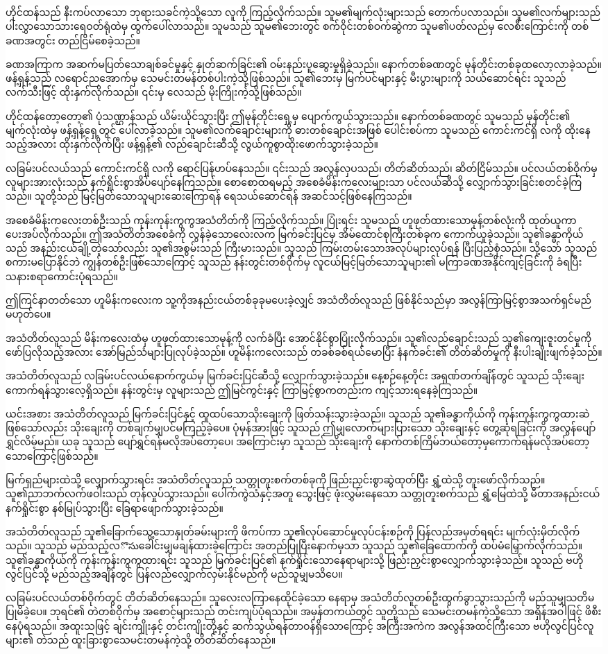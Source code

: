 ဟိုင်ထန်သည် နီးကပ်လာသော ဘုရားသခင်ကဲ့သို့သော လူကို ကြည့်လိုက်သည်။ သူမ၏မျက်လုံးများသည် တောက်ပလာသည်။ သူမ၏လက်များသည် ပါးလွှာသောသားရေဝတ်ရုံထဲမှ ထွက်ပေါ်လာသည်။ သူမသည် သူမ၏ဘေးတွင် စက်ဝိုင်းတစ်ဝက်ဆွဲကာ သူမ၏ပတ်လည်မှ လေစီးကြောင်းကို တစ်ခဏအတွင်း တည်ငြိမ်စေခဲ့သည်။

ခဏအကြာက အဆက်မပြတ်သောချစ်ခင်မှုနှင့် နှုတ်ဆက်ခြင်း၏ ဝမ်းနည်းပူဆွေးမှုရှိခဲ့သည်။ နောက်တစ်ခဏတွင် မုန်တိုင်းတစ်ခုထလော့လာခဲ့သည်။ ဖန့်ရှန့်သည် လရောင်ညအောက်မှ သေမင်းတမန်တစ်ပါးကဲ့သို့ဖြစ်သည်။ သူ၏ဘေးမှ မြက်ပင်များနှင့် မီးပွားများကို သယ်ဆောင်ရင်း သူသည် လက်သီးဖြင့် ထိုးနှက်လိုက်သည်။ ၎င်းမှ လေသည် မိုးကြိုးကဲ့သို့ဖြစ်သည်။

ဟိုင်ထန်တော့တော့၏ ပုံသဏ္ဌာန်သည် ယိမ်းယိုင်သွားပြီး ဤမုန်တိုင်းရှေ့မှ ပျောက်ကွယ်သွားသည်။ နောက်တစ်ခဏတွင် သူမသည် မုန်တိုင်း၏ မျက်လုံးထဲမှ ဖန့်ရှန့်ရှေ့တွင် ပေါ်လာခဲ့သည်။ သူမ၏လက်ချောင်းများကို ဓားတစ်ချောင်းအဖြစ် ပေါင်းစပ်ကာ သူမသည် ကောင်းကင်ရှိ လကို ထိုးနေသည့်အလား ထိုးနှက်လိုက်ပြီး ဖန့်ရှန့်၏ လည်ချောင်းဆီသို့ လွယ်ကူစွာထိုးဖောက်သွားခဲ့သည်။

လခြမ်းပင်လယ်သည် ကောင်းကင်ရှိ လကို ရောင်ပြန်ဟပ်နေသည်။ ၎င်းသည် အလွန်လှပသည်၊ တိတ်ဆိတ်သည်၊ ဆိတ်ငြိမ်သည်။ ပင်လယ်တစ်ဝိုက်မှ လူများအားလုံးသည် နက်ရှိုင်းစွာအိပ်ပျော်နေကြသည်။ စောစောထရမည့် အစေခံမိန်းကလေးများသာ ပင်လယ်ဆီသို့ လျှောက်သွားခြင်းစတင်ခဲ့ကြသည်။ သူတို့သည် မြင့်မြတ်သောသူများဆေးကြောရန် ရေသယ်ဆောင်ရန် အဆင်သင့်ဖြစ်နေကြသည်။

အစေခံမိန်းကလေးတစ်ဦးသည် ကုန်းကုန်းကွကွအသံတိတ်ကို ကြည့်လိုက်သည်။ ပြုံးရင်း သူမသည် ဟူဖုတ်ထားသောမုန့်တစ်လုံးကို ထုတ်ယူကာ ပေးအပ်လိုက်သည်။ ဤအသံတိတ်အစေခံကို လွန်ခဲ့သောလေးလက မြက်ခင်းပြင်မှ အိမ်ထောင်စုကြီးတစ်ခုက ကောက်ယူခဲ့သည်။ သူ၏ခန္ဓာကိုယ်သည် အနည်းငယ်ချို့တဲ့သော်လည်း သူ၏အစွမ်းသည် ကြီးမားသည်။ သူသည် ကြမ်းတမ်းသောအလုပ်များလုပ်ရန် ပြီးပြည့်စုံသည်။ သို့သော် သူသည် စကားမပြောနိုင်ဘဲ ကျွန်တစ်ဦးဖြစ်သောကြောင့် သူသည် နန်းတွင်းတစ်ဝိုက်မှ လူငယ်မြင့်မြတ်သောသူများ၏ မကြာခဏအနိုင်ကျင့်ခြင်းကို ခံရပြီး သနားစရာကောင်းပုံရသည်။

ဤကြင်နာတတ်သော ဟူမိန်းကလေးက သူ့ကိုအနည်းငယ်တစ်ခုခုမပေးခဲ့လျှင် အသံတိတ်လူသည် ဖြစ်နိုင်သည်မှာ အလွန်ကြာမြင့်စွာအသက်ရှင်မည်မဟုတ်ပေ။

အသံတိတ်လူသည် မိန်းကလေးထံမှ ဟူဖုတ်ထားသောမုန့်ကို လက်ခံပြီး အောင်နိုင်စွာပြုံးလိုက်သည်။ သူ၏လည်ချောင်းသည် သူ၏ကျေးဇူးတင်မှုကို ဖော်ပြလိုသည့်အလား အော်မြည်သံများပြုလုပ်ခဲ့သည်။ ဟူမိန်းကလေးသည် တခစ်ခစ်ရယ်မောပြီး နံနက်ခင်း၏ တိတ်ဆိတ်မှုကို နီးပါးချိုးဖျက်ခဲ့သည်။

အသံတိတ်လူသည် လခြမ်းပင်လယ်နောက်ကွယ်မှ မြက်ခင်းပြင်ဆီသို့ လျှောက်သွားခဲ့သည်။ နေ့စဉ်နေ့တိုင်း အရုဏ်တက်ချိန်တွင် သူသည် သိုးချေးကောက်ရန်သွားလေ့ရှိသည်။ နန်းတွင်းမှ လူများသည် ဤမြင်ကွင်းနှင့် ကြာမြင့်စွာကတည်းက ကျင့်သားရနေခဲ့ကြသည်။

ယင်းအစား အသံတိတ်လူသည် မြက်ခင်းပြင်နှင့် ထူထပ်သောသိုးချေးကို ဖြတ်သန်းသွားခဲ့သည်။ သူသည် သူ၏ခန္ဓာကိုယ်ကို ကုန်းကုန်းကွကွထားဆဲဖြစ်သော်လည်း သိုးချေးကို တစ်ချက်မျှပင်မကြည့်ခဲ့ပေ။ ပုံမှန်အားဖြင့် သူသည် ဤမျှလောက်များပြားသော သိုးချေးနှင့် တွေ့ဆုံရခြင်းကို အလွန်ပျော်ရွှင်လိမ့်မည်။ ယခု သူသည် ပျော်ရွှင်ရန်မလိုအပ်တော့ပေ၊ အကြောင်းမှာ သူသည် သိုးချေးကို နောက်တစ်ကြိမ်ဘယ်တော့မှကောက်ရန်မလိုအပ်တော့သောကြောင့်ဖြစ်သည်။

မြက်ရှည်များထဲသို့ လျှောက်သွားရင်း အသံတိတ်လူသည် သတ္တုတူးစက်တစ်ခုကို ဖြည်းညှင်းစွာဆွဲထုတ်ပြီး ရွှံ့ထဲသို့ တူးဖော်လိုက်သည်။ သူ၏ညာဘက်လက်ဖဝါးသည် တုန်လှုပ်သွားသည်။ ပေါက်ကွဲသံနှင့်အတူ သွေးဖြင့် ဖုံးလွှမ်းနေသော သတ္တုတူးစက်သည် ရွှံ့မြေထဲသို့ မီတာအနည်းငယ်နက်ရှိုင်းစွာ နစ်မြုပ်သွားပြီး ခြေရာဖျောက်သွားခဲ့သည်။

အသံတိတ်လူသည် သူ၏ခြောက်သွေ့သောနှုတ်ခမ်းများကို ဖိကပ်ကာ သူ၏လုပ်ဆောင်မှုလုပ်ငန်းစဉ်ကို ပြန်လည်အမှတ်ရရင်း မျက်လုံးမှိတ်လိုက်သည်။ သူသည် မည်သည့်လొసుခေါင်းမျှမချန်ထားခဲ့ကြောင်း အတည်ပြုပြီးနောက်မှသာ သူသည် သူ၏ခြေထောက်ကို ထပ်မံမြှောက်လိုက်သည်။ သူ၏ခန္ဓာကိုယ်ကို ကုန်းကုန်းကွကွထားရင်း သူသည် မြက်ခင်းပြင်၏ နက်ရှိုင်းသောနေရာများသို့ ဖြည်းညှင်းစွာလျှောက်သွားခဲ့သည်။ သူသည် ဗဟိုလွင်ပြင်သို့ မည်သည့်အချိန်တွင် ပြန်လည်လျှောက်လှမ်းနိုင်မည်ကို မည်သူမျှမသိပေ။

လခြမ်းပင်လယ်တစ်ဝိုက်တွင် တိတ်ဆိတ်နေသည်။ သူလေးလကြာနေထိုင်ခဲ့သော နေရာမှ အသံတိတ်လူတစ်ဦးထွက်ခွာသွားသည်ကို မည်သူမျှသတိမပြုမိခဲ့ပေ။ ဘုရင်၏ တဲတစ်ဝိုက်မှ အစောင့်များသည် တင်းကျပ်ပုံရသည်။ အမှန်တကယ်တွင် သူတို့သည် သေမင်းတမန်ကဲ့သို့သော အရှိန်အဝါဖြင့် ဖိစီးနေပုံရသည်။ အထူးသဖြင့် ချင်းကျိုးနှင့် တင်းကျိုးတို့နှင့် ဆက်သွယ်ရန်တာဝန်ရှိသောကြောင့် အကြီးအကဲက အလွန်အထင်ကြီးသော ဗဟိုလွင်ပြင်လူများ၏ တဲသည် ထူးခြားစွာသေမင်းတမန်ကဲ့သို့ တိတ်ဆိတ်နေသည်။
